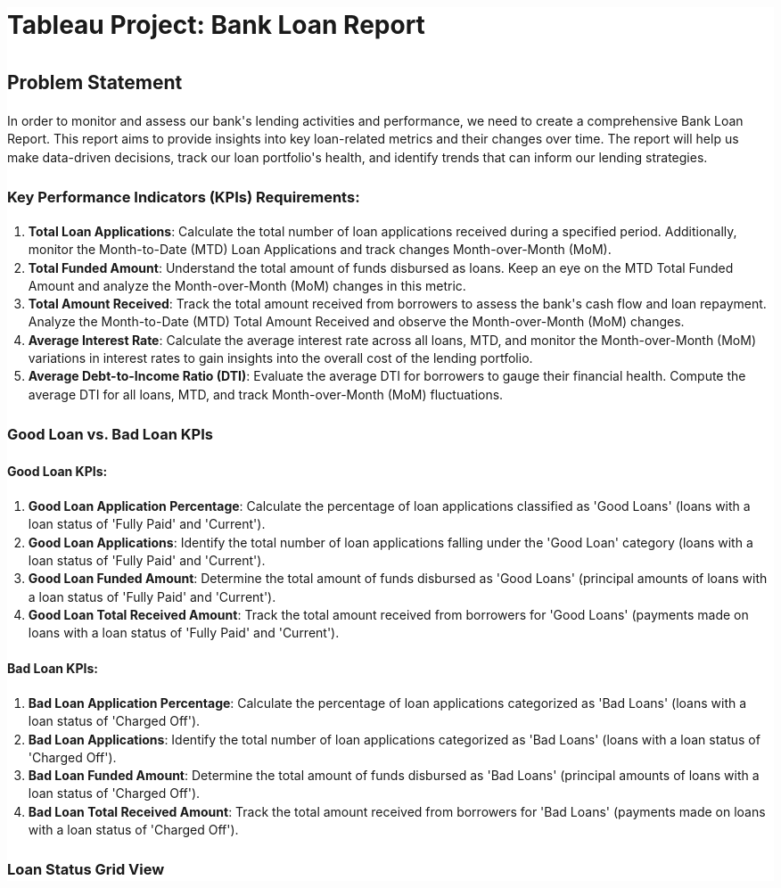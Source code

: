 # Tableau Project: Bank Loan Report

## Problem Statement

In order to monitor and assess our bank's lending activities and performance, we need to create a comprehensive Bank Loan Report. This report aims to provide insights into key loan-related metrics and their changes over time. The report will help us make data-driven decisions, track our loan portfolio's health, and identify trends that can inform our lending strategies.

### Key Performance Indicators (KPIs) Requirements:

1. **Total Loan Applications**: Calculate the total number of loan applications received during a specified period. Additionally, monitor the Month-to-Date (MTD) Loan Applications and track changes Month-over-Month (MoM).
2. **Total Funded Amount**: Understand the total amount of funds disbursed as loans. Keep an eye on the MTD Total Funded Amount and analyze the Month-over-Month (MoM) changes in this metric.
3. **Total Amount Received**: Track the total amount received from borrowers to assess the bank's cash flow and loan repayment. Analyze the Month-to-Date (MTD) Total Amount Received and observe the Month-over-Month (MoM) changes.
4. **Average Interest Rate**: Calculate the average interest rate across all loans, MTD, and monitor the Month-over-Month (MoM) variations in interest rates to gain insights into the overall cost of the lending portfolio.
5. **Average Debt-to-Income Ratio (DTI)**: Evaluate the average DTI for borrowers to gauge their financial health. Compute the average DTI for all loans, MTD, and track Month-over-Month (MoM) fluctuations.

### Good Loan vs. Bad Loan KPIs

#### Good Loan KPIs:

1. **Good Loan Application Percentage**: Calculate the percentage of loan applications classified as 'Good Loans' (loans with a loan status of 'Fully Paid' and 'Current').
2. **Good Loan Applications**: Identify the total number of loan applications falling under the 'Good Loan' category (loans with a loan status of 'Fully Paid' and 'Current').
3. **Good Loan Funded Amount**: Determine the total amount of funds disbursed as 'Good Loans' (principal amounts of loans with a loan status of 'Fully Paid' and 'Current').
4. **Good Loan Total Received Amount**: Track the total amount received from borrowers for 'Good Loans' (payments made on loans with a loan status of 'Fully Paid' and 'Current').

#### Bad Loan KPIs:

1. **Bad Loan Application Percentage**: Calculate the percentage of loan applications categorized as 'Bad Loans' (loans with a loan status of 'Charged Off').
2. **Bad Loan Applications**: Identify the total number of loan applications categorized as 'Bad Loans' (loans with a loan status of 'Charged Off').
3. **Bad Loan Funded Amount**: Determine the total amount of funds disbursed as 'Bad Loans' (principal amounts of loans with a loan status of 'Charged Off').
4. **Bad Loan Total Received Amount**: Track the total amount received from borrowers for 'Bad Loans' (payments made on loans with a loan status of 'Charged Off').

### Loan Status Grid View
